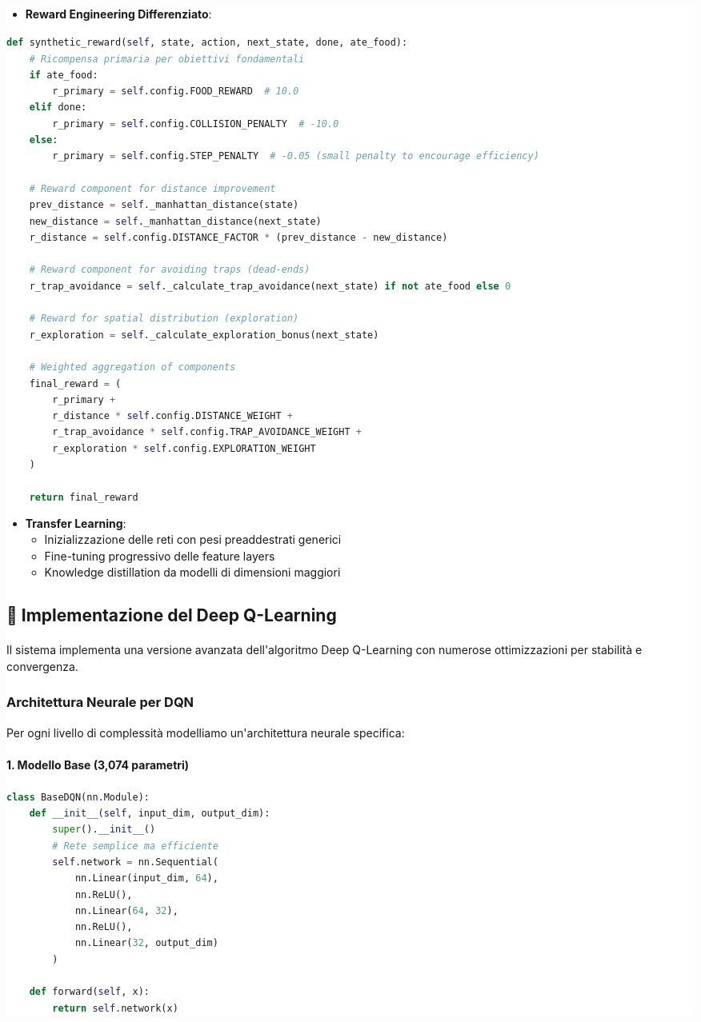 - **Reward Engineering Differenziato**:
```python
def synthetic_reward(self, state, action, next_state, done, ate_food):
    # Ricompensa primaria per obiettivi fondamentali
    if ate_food:
        r_primary = self.config.FOOD_REWARD  # 10.0 
    elif done:
        r_primary = self.config.COLLISION_PENALTY  # -10.0
    else:
        r_primary = self.config.STEP_PENALTY  # -0.05 (small penalty to encourage efficiency)
    
    # Reward component for distance improvement
    prev_distance = self._manhattan_distance(state)
    new_distance = self._manhattan_distance(next_state)
    r_distance = self.config.DISTANCE_FACTOR * (prev_distance - new_distance)
    
    # Reward component for avoiding traps (dead-ends)
    r_trap_avoidance = self._calculate_trap_avoidance(next_state) if not ate_food else 0
    
    # Reward for spatial distribution (exploration)
    r_exploration = self._calculate_exploration_bonus(next_state)
    
    # Weighted aggregation of components
    final_reward = (
        r_primary + 
        r_distance * self.config.DISTANCE_WEIGHT + 
        r_trap_avoidance * self.config.TRAP_AVOIDANCE_WEIGHT +
        r_exploration * self.config.EXPLORATION_WEIGHT
    )
    
    return final_reward
```

- **Transfer Learning**: 
  - Inizializzazione delle reti con pesi preaddestrati generici
  - Fine-tuning progressivo delle feature layers
  - Knowledge distillation da modelli di dimensioni maggiori

## 🧪 Implementazione del Deep Q-Learning

Il sistema implementa una versione avanzata dell'algoritmo Deep Q-Learning con numerose ottimizzazioni per stabilità e convergenza.

### Architettura Neurale per DQN

Per ogni livello di complessità modelliamo un'architettura neurale specifica:

#### 1. Modello Base (3,074 parametri)
```python
class BaseDQN(nn.Module):
    def __init__(self, input_dim, output_dim):
        super().__init__()
        # Rete semplice ma efficiente
        self.network = nn.Sequential(
            nn.Linear(input_dim, 64),
            nn.ReLU(),
            nn.Linear(64, 32),
            nn.ReLU(), 
            nn.Linear(32, output_dim)
        )
        
    def forward(self, x):
        return self.network(x)
```
